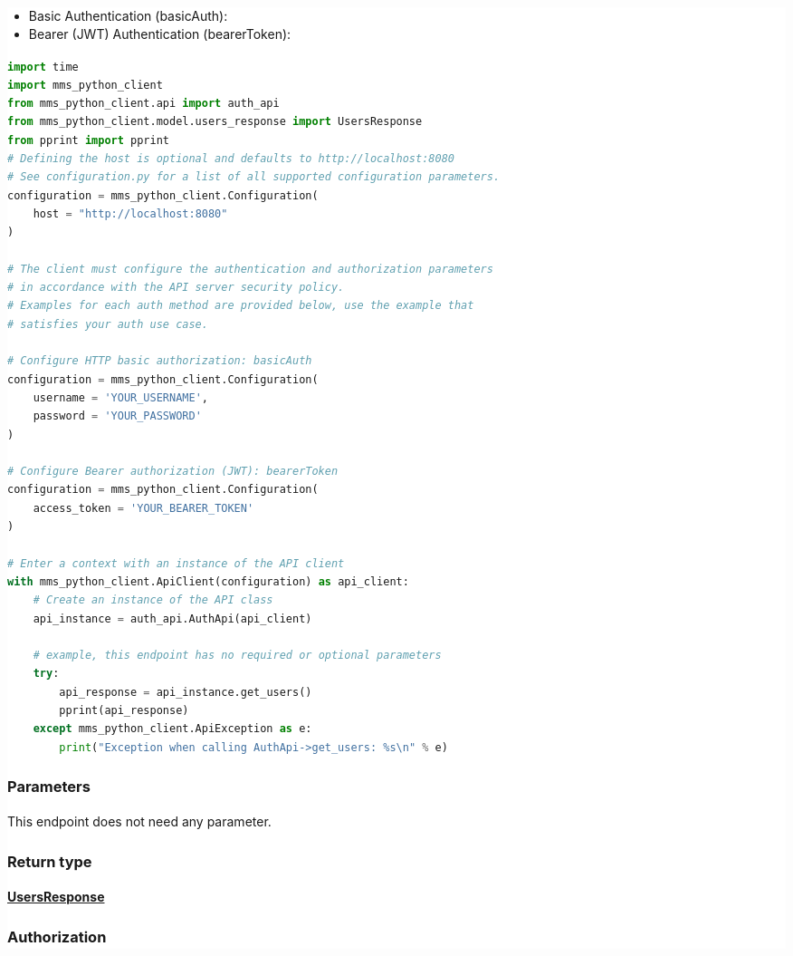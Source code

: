 * Basic Authentication (basicAuth):
* Bearer (JWT) Authentication (bearerToken):

```python
import time
import mms_python_client
from mms_python_client.api import auth_api
from mms_python_client.model.users_response import UsersResponse
from pprint import pprint
# Defining the host is optional and defaults to http://localhost:8080
# See configuration.py for a list of all supported configuration parameters.
configuration = mms_python_client.Configuration(
    host = "http://localhost:8080"
)

# The client must configure the authentication and authorization parameters
# in accordance with the API server security policy.
# Examples for each auth method are provided below, use the example that
# satisfies your auth use case.

# Configure HTTP basic authorization: basicAuth
configuration = mms_python_client.Configuration(
    username = 'YOUR_USERNAME',
    password = 'YOUR_PASSWORD'
)

# Configure Bearer authorization (JWT): bearerToken
configuration = mms_python_client.Configuration(
    access_token = 'YOUR_BEARER_TOKEN'
)

# Enter a context with an instance of the API client
with mms_python_client.ApiClient(configuration) as api_client:
    # Create an instance of the API class
    api_instance = auth_api.AuthApi(api_client)

    # example, this endpoint has no required or optional parameters
    try:
        api_response = api_instance.get_users()
        pprint(api_response)
    except mms_python_client.ApiException as e:
        print("Exception when calling AuthApi->get_users: %s\n" % e)
```


### Parameters
This endpoint does not need any parameter.

### Return type

[**UsersResponse**](UsersResponse.md)

### Authorization
